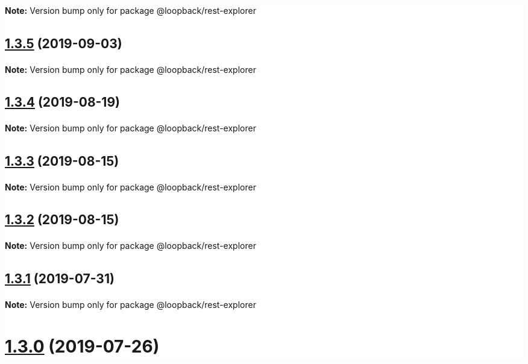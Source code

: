 **Note:** Version bump only for package @loopback/rest-explorer





## [1.3.5](https://github.com/strongloop/loopback-next/compare/@loopback/rest-explorer@1.3.4...@loopback/rest-explorer@1.3.5) (2019-09-03)

**Note:** Version bump only for package @loopback/rest-explorer





## [1.3.4](https://github.com/strongloop/loopback-next/compare/@loopback/rest-explorer@1.3.3...@loopback/rest-explorer@1.3.4) (2019-08-19)

**Note:** Version bump only for package @loopback/rest-explorer





## [1.3.3](https://github.com/strongloop/loopback-next/compare/@loopback/rest-explorer@1.3.2...@loopback/rest-explorer@1.3.3) (2019-08-15)

**Note:** Version bump only for package @loopback/rest-explorer





## [1.3.2](https://github.com/strongloop/loopback-next/compare/@loopback/rest-explorer@1.3.1...@loopback/rest-explorer@1.3.2) (2019-08-15)

**Note:** Version bump only for package @loopback/rest-explorer





## [1.3.1](https://github.com/strongloop/loopback-next/compare/@loopback/rest-explorer@1.3.0...@loopback/rest-explorer@1.3.1) (2019-07-31)

**Note:** Version bump only for package @loopback/rest-explorer





# [1.3.0](https://github.com/strongloop/loopback-next/compare/@loopback/rest-explorer@1.2.6...@loopback/rest-explorer@1.3.0) (2019-07-26)
